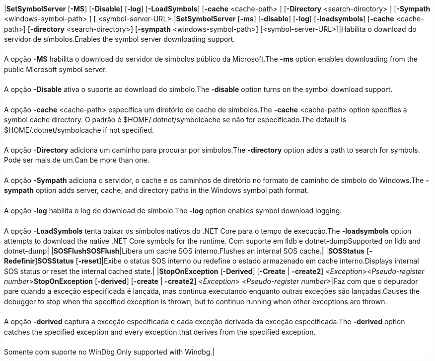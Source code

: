 |<span data-ttu-id="eb8ba-387">**SetSymbolServer** [**-MS**] [**-Disable**] [**-log**] [**-LoadSymbols**] [**-cache** \<cache-path> ] [**-Directory** \<search-directory> ] [**-Sympath** \<windows-symbol-path> ] [ \<symbol-server-URL> ]</span><span class="sxs-lookup"><span data-stu-id="eb8ba-387">**SetSymbolServer** [**-ms**] [**-disable**] [**-log**] [**-loadsymbols**] [**-cache** \<cache-path>] [**-directory** \<search-directory>] [**-sympath** \<windows-symbol-path>] [\<symbol-server-URL>]</span></span>|<span data-ttu-id="eb8ba-388">Habilita o download do servidor de símbolos.</span><span class="sxs-lookup"><span data-stu-id="eb8ba-388">Enables the symbol server downloading support.</span></span><br/><br/><span data-ttu-id="eb8ba-389">A opção **-MS** habilita o download do servidor de símbolos público da Microsoft.</span><span class="sxs-lookup"><span data-stu-id="eb8ba-389">The **-ms** option enables downloading from the public Microsoft symbol server.</span></span><br/><br/><span data-ttu-id="eb8ba-390">A opção **-Disable** ativa o suporte ao download do símbolo.</span><span class="sxs-lookup"><span data-stu-id="eb8ba-390">The **-disable** option turns on the symbol download support.</span></span><br/><br/><span data-ttu-id="eb8ba-391">A opção **-cache** \<cache-path> especifica um diretório de cache de símbolos.</span><span class="sxs-lookup"><span data-stu-id="eb8ba-391">The **-cache** \<cache-path> option specifies a symbol cache directory.</span></span> <span data-ttu-id="eb8ba-392">O padrão é $HOME/.dotnet/symbolcache se não for especificado.</span><span class="sxs-lookup"><span data-stu-id="eb8ba-392">The default is $HOME/.dotnet/symbolcache if not specified.</span></span><br/><br/><span data-ttu-id="eb8ba-393">A opção **-Directory** adiciona um caminho para procurar por símbolos.</span><span class="sxs-lookup"><span data-stu-id="eb8ba-393">The **-directory** option adds a path to search for symbols.</span></span> <span data-ttu-id="eb8ba-394">Pode ser mais de um.</span><span class="sxs-lookup"><span data-stu-id="eb8ba-394">Can be more than one.</span></span><br/><br/><span data-ttu-id="eb8ba-395">A opção **-Sympath** adiciona o servidor, o cache e os caminhos de diretório no formato de caminho de símbolo do Windows.</span><span class="sxs-lookup"><span data-stu-id="eb8ba-395">The **-sympath** option adds server, cache, and directory paths in the Windows symbol path format.</span></span><br/><br/><span data-ttu-id="eb8ba-396">A opção **-log** habilita o log de download de símbolo.</span><span class="sxs-lookup"><span data-stu-id="eb8ba-396">The **-log** option enables symbol download logging.</span></span><br/><br/><span data-ttu-id="eb8ba-397">A opção **-LoadSymbols** tenta baixar os símbolos nativos do .NET Core para o tempo de execução.</span><span class="sxs-lookup"><span data-stu-id="eb8ba-397">The **-loadsymbols** option attempts to download the native .NET Core symbols for the runtime.</span></span> <span data-ttu-id="eb8ba-398">Com suporte em lldb e dotnet-dump</span><span class="sxs-lookup"><span data-stu-id="eb8ba-398">Supported on lldb and dotnet-dump</span></span>|
|<span data-ttu-id="eb8ba-399">**SOSFlush**</span><span class="sxs-lookup"><span data-stu-id="eb8ba-399">**SOSFlush**</span></span>|<span data-ttu-id="eb8ba-400">Libera um cache SOS interno.</span><span class="sxs-lookup"><span data-stu-id="eb8ba-400">Flushes an internal SOS cache.</span></span>|
|<span data-ttu-id="eb8ba-401">**SOSStatus** [**-Redefinir**]</span><span class="sxs-lookup"><span data-stu-id="eb8ba-401">**SOSStatus** [**-reset**]</span></span>|<span data-ttu-id="eb8ba-402">Exibe o status SOS interno ou redefine o estado armazenado em cache interno.</span><span class="sxs-lookup"><span data-stu-id="eb8ba-402">Displays internal SOS status or reset the internal cached state.</span></span>|
|<span data-ttu-id="eb8ba-403">**StopOnException** [**-Derived**] [**-Create** &#124; **-create2**] \<*Exception*>\<*Pseudo-register number*></span><span class="sxs-lookup"><span data-stu-id="eb8ba-403">**StopOnException** [**-derived**] [**-create** &#124; **-create2**] \<*Exception*> \<*Pseudo-register number*></span></span>|<span data-ttu-id="eb8ba-404">Faz com que o depurador pare quando a exceção especificada é lançada, mas continua executando enquanto outras exceções são lançadas.</span><span class="sxs-lookup"><span data-stu-id="eb8ba-404">Causes the debugger to stop when the specified exception is thrown, but to continue running when other exceptions are thrown.</span></span><br /><br /> <span data-ttu-id="eb8ba-405">A opção **-derived** captura a exceção especificada e cada exceção derivada da exceção especificada.</span><span class="sxs-lookup"><span data-stu-id="eb8ba-405">The **-derived** option catches the specified exception and every exception that derives from the specified exception.</span></span> <br /><br /> <span data-ttu-id="eb8ba-406">Somente com suporte no WinDbg.</span><span class="sxs-lookup"><span data-stu-id="eb8ba-406">Only supported with Windbg.</span></span>|